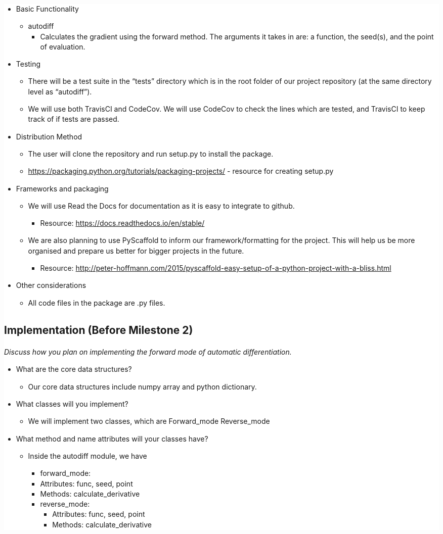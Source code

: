 
* Basic Functionality
  * autodiff
    * Calculates the gradient using the forward method. The arguments it takes in are: a function, the seed(s), and the point of evaluation.

* Testing

  * There will be a test suite in the “tests” directory which is in the root folder of our project repository (at the same directory level as “autodiff”).

  * We will use both TravisCI and CodeCov. We will use CodeCov to check the lines which are tested, and TravisCI to keep track of if tests are passed.



* Distribution Method

  * The user will clone the repository and run setup.py to install the package.

  * https://packaging.python.org/tutorials/packaging-projects/ - resource for creating setup.py



* Frameworks and packaging

  * We will use Read the Docs for documentation as it is easy to integrate to github.

    * Resource: https://docs.readthedocs.io/en/stable/

  * We are also planning to use PyScaffold to inform our framework/formatting for the project. This will help us be more organised and prepare us better for bigger projects in the future.

    * Resource: http://peter-hoffmann.com/2015/pyscaffold-easy-setup-of-a-python-project-with-a-bliss.html



* Other considerations

  * All code files in the package are .py files.



## Implementation (Before Milestone 2)

*Discuss how you plan on implementing the forward mode of automatic differentiation.*

* What are the core data structures?

  * Our core data structures include numpy array and python dictionary.



* What classes will you implement?

  * We will implement two classes, which are Forward_mode Reverse_mode

* What method and name attributes will your classes have?

  * Inside the autodiff module, we have

    *  forward_mode:
      * Attributes: func, seed, point
      *  Methods: calculate_derivative
    * reverse_mode:
      * Attributes: func, seed, point
      * Methods: calculate_derivative
